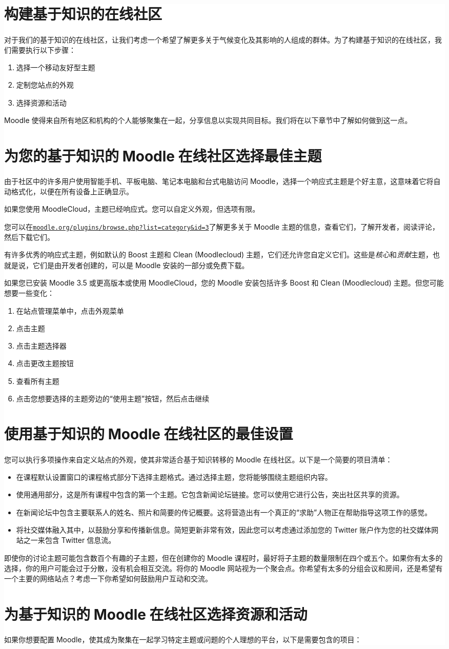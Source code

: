 # 构建基于知识的在线社区

对于我们的基于知识的在线社区，让我们考虑一个希望了解更多关于气候变化及其影响的人组成的群体。为了构建基于知识的在线社区，我们需要执行以下步骤：

1.  选择一个移动友好型主题

1.  定制您站点的外观

1.  选择资源和活动

Moodle 使得来自所有地区和机构的个人能够聚集在一起，分享信息以实现共同目标。我们将在以下章节中了解如何做到这一点。

# 为您的基于知识的 Moodle 在线社区选择最佳主题

由于社区中的许多用户使用智能手机、平板电脑、笔记本电脑和台式电脑访问 Moodle，选择一个响应式主题是个好主意，这意味着它将自动格式化，以便在所有设备上正确显示。

如果您使用 MoodleCloud，主题已经响应式。您可以自定义外观，但选项有限。

您可以在[`moodle.org/plugins/browse.php?list=category&id=3`](https://moodle.org/plugins/browse.php?list=category&id=3)了解更多关于 Moodle 主题的信息，查看它们，了解开发者，阅读评论，然后下载它们。

有许多优秀的响应式主题，例如默认的 Boost 主题和 Clean (Moodlecloud) 主题，它们还允许您自定义它们。这些是*核心*和*贡献*主题，也就是说，它们是由开发者创建的，可以是 Moodle 安装的一部分或免费下载。

如果您已安装 Moodle 3.5 或更高版本或使用 MoodleCloud，您的 Moodle 安装包括许多 Boost 和 Clean (Moodlecloud) 主题。但您可能想要一些变化：

1.  在站点管理菜单中，点击外观菜单

1.  点击主题

1.  点击主题选择器

1.  点击更改主题按钮

1.  查看所有主题

1.  点击您想要选择的主题旁边的“使用主题”按钮，然后点击继续

# 使用基于知识的 Moodle 在线社区的最佳设置

您可以执行多项操作来自定义站点的外观，使其非常适合基于知识转移的 Moodle 在线社区。以下是一个简要的项目清单：

+   在课程默认设置窗口的课程格式部分下选择主题格式。通过选择主题，您将能够围绕主题组织内容。

+   使用通用部分，这是所有课程中包含的第一个主题。它包含新闻论坛链接。您可以使用它进行公告，突出社区共享的资源。

+   在新闻论坛中包含主要联系人的姓名、照片和简要的传记概要。这将营造出有一个真正的“求助”人物正在帮助指导这项工作的感觉。

+   将社交媒体融入其中，以鼓励分享和传播新信息。简短更新非常有效，因此您可以考虑通过添加您的 Twitter 账户作为您的社交媒体网站之一来包含 Twitter 信息流。

即使你的讨论主题可能包含数百个有趣的子主题，但在创建你的 Moodle 课程时，最好将子主题的数量限制在四个或五个。如果你有太多的选择，你的用户可能会过于分散，没有机会相互交流。将你的 Moodle 网站视为一个聚会点。你希望有太多的分组会议和房间，还是希望有一个主要的网络站点？考虑一下你希望如何鼓励用户互动和交流。

# 为基于知识的 Moodle 在线社区选择资源和活动

如果你想要配置 Moodle，使其成为聚集在一起学习特定主题或问题的个人理想的平台，以下是需要包含的项目：
